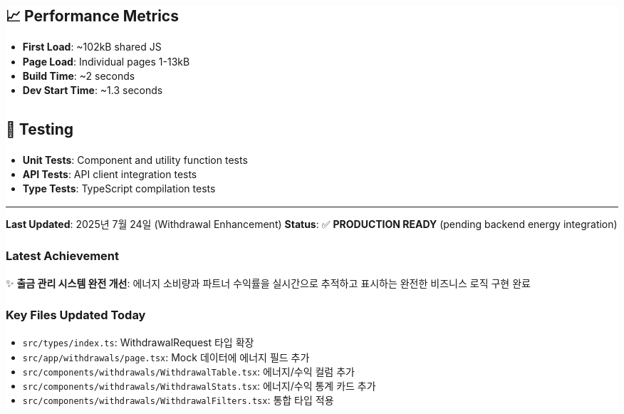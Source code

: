 ## 📈 Performance Metrics
- **First Load**: ~102kB shared JS
- **Page Load**: Individual pages 1-13kB
- **Build Time**: ~2 seconds
- **Dev Start Time**: ~1.3 seconds

## 🧪 Testing
- **Unit Tests**: Component and utility function tests
- **API Tests**: API client integration tests
- **Type Tests**: TypeScript compilation tests

---

**Last Updated**: 2025년 7월 24일 (Withdrawal Enhancement)
**Status**: ✅ **PRODUCTION READY** (pending backend energy integration)

### Latest Achievement
✨ **출금 관리 시스템 완전 개선**: 에너지 소비량과 파트너 수익률을 실시간으로 추적하고 표시하는 완전한 비즈니스 로직 구현 완료

### Key Files Updated Today
- `src/types/index.ts`: WithdrawalRequest 타입 확장
- `src/app/withdrawals/page.tsx`: Mock 데이터에 에너지 필드 추가  
- `src/components/withdrawals/WithdrawalTable.tsx`: 에너지/수익 컬럼 추가
- `src/components/withdrawals/WithdrawalStats.tsx`: 에너지/수익 통계 카드 추가
- `src/components/withdrawals/WithdrawalFilters.tsx`: 통합 타입 적용
